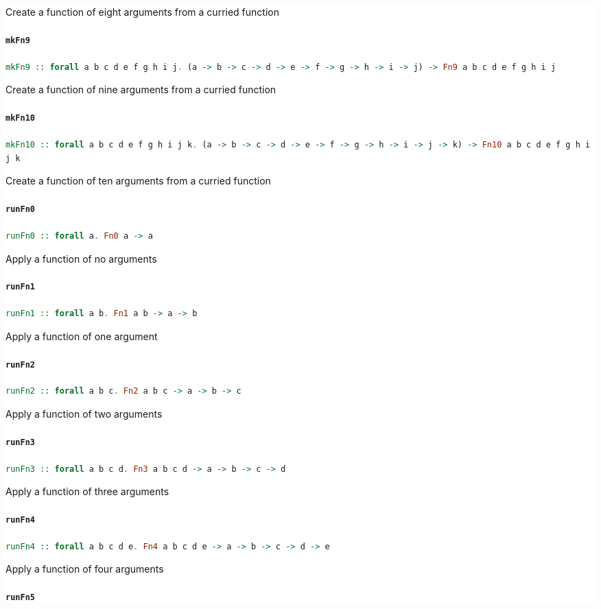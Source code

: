 Create a function of eight arguments from a curried function

#### `mkFn9`

``` purescript
mkFn9 :: forall a b c d e f g h i j. (a -> b -> c -> d -> e -> f -> g -> h -> i -> j) -> Fn9 a b c d e f g h i j
```

Create a function of nine arguments from a curried function

#### `mkFn10`

``` purescript
mkFn10 :: forall a b c d e f g h i j k. (a -> b -> c -> d -> e -> f -> g -> h -> i -> j -> k) -> Fn10 a b c d e f g h i j k
```

Create a function of ten arguments from a curried function

#### `runFn0`

``` purescript
runFn0 :: forall a. Fn0 a -> a
```

Apply a function of no arguments

#### `runFn1`

``` purescript
runFn1 :: forall a b. Fn1 a b -> a -> b
```

Apply a function of one argument

#### `runFn2`

``` purescript
runFn2 :: forall a b c. Fn2 a b c -> a -> b -> c
```

Apply a function of two arguments

#### `runFn3`

``` purescript
runFn3 :: forall a b c d. Fn3 a b c d -> a -> b -> c -> d
```

Apply a function of three arguments

#### `runFn4`

``` purescript
runFn4 :: forall a b c d e. Fn4 a b c d e -> a -> b -> c -> d -> e
```

Apply a function of four arguments

#### `runFn5`
